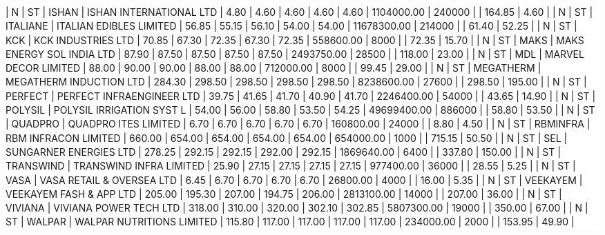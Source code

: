 | N | ST | ISHAN | ISHAN INTERNATIONAL LTD | 4.80 | 4.60 | 4.60 | 4.60 | 4.60 | 1104000.00 | 240000 |  | 164.85 | 4.60 |
| N | ST | ITALIANE | ITALIAN EDIBLES LIMITED | 56.85 | 55.15 | 56.10 | 54.00 | 54.00 | 11678300.00 | 214000 |  | 61.40 | 52.25 |
| N | ST | KCK | KCK INDUSTRIES LTD | 70.85 | 67.30 | 72.35 | 67.30 | 72.35 | 558600.00 | 8000 |  | 72.35 | 15.70 |
| N | ST | MAKS | MAKS ENERGY SOL INDIA LTD | 87.90 | 87.50 | 87.50 | 87.50 | 87.50 | 2493750.00 | 28500 |  | 118.00 | 23.00 |
| N | ST | MDL | MARVEL DECOR LIMITED | 88.00 | 90.00 | 90.00 | 88.00 | 88.00 | 712000.00 | 8000 |  | 99.45 | 29.00 |
| N | ST | MEGATHERM | MEGATHERM INDUCTION LTD | 284.30 | 298.50 | 298.50 | 298.50 | 298.50 | 8238600.00 | 27600 |  | 298.50 | 195.00 |
| N | ST | PERFECT | PERFECT INFRAENGINEER LTD | 39.75 | 41.65 | 41.70 | 40.90 | 41.70 | 2246400.00 | 54000 |  | 43.65 | 14.90 |
| N | ST | POLYSIL | POLYSIL IRRIGATION SYST L | 54.00 | 56.00 | 58.80 | 53.50 | 54.25 | 49699400.00 | 886000 |  | 58.80 | 53.50 |
| N | ST | QUADPRO | QUADPRO ITES LIMITED | 6.70 | 6.70 | 6.70 | 6.70 | 6.70 | 160800.00 | 24000 |  | 8.80 | 4.50 |
| N | ST | RBMINFRA | RBM INFRACON LIMITED | 660.00 | 654.00 | 654.00 | 654.00 | 654.00 | 654000.00 | 1000 |  | 715.15 | 50.50 |
| N | ST | SEL | SUNGARNER ENERGIES LTD | 278.25 | 292.15 | 292.15 | 292.00 | 292.15 | 1869640.00 | 6400 |  | 337.80 | 150.00 |
| N | ST | TRANSWIND | TRANSWIND INFRA LIMITED | 25.90 | 27.15 | 27.15 | 27.15 | 27.15 | 977400.00 | 36000 |  | 28.55 | 5.25 |
| N | ST | VASA | VASA RETAIL & OVERSEA LTD | 6.45 | 6.70 | 6.70 | 6.70 | 6.70 | 26800.00 | 4000 |  | 16.00 | 5.35 |
| N | ST | VEEKAYEM | VEEKAYEM FASH & APP LTD | 205.00 | 195.30 | 207.00 | 194.75 | 206.00 | 2813100.00 | 14000 |  | 207.00 | 36.00 |
| N | ST | VIVIANA | VIVIANA POWER TECH LTD | 318.00 | 310.00 | 320.00 | 302.10 | 302.85 | 5807300.00 | 19000 |  | 350.00 | 67.00 |
| N | ST | WALPAR | WALPAR NUTRITIONS LIMITED | 115.80 | 117.00 | 117.00 | 117.00 | 117.00 | 234000.00 | 2000 |  | 153.95 | 49.90 |



